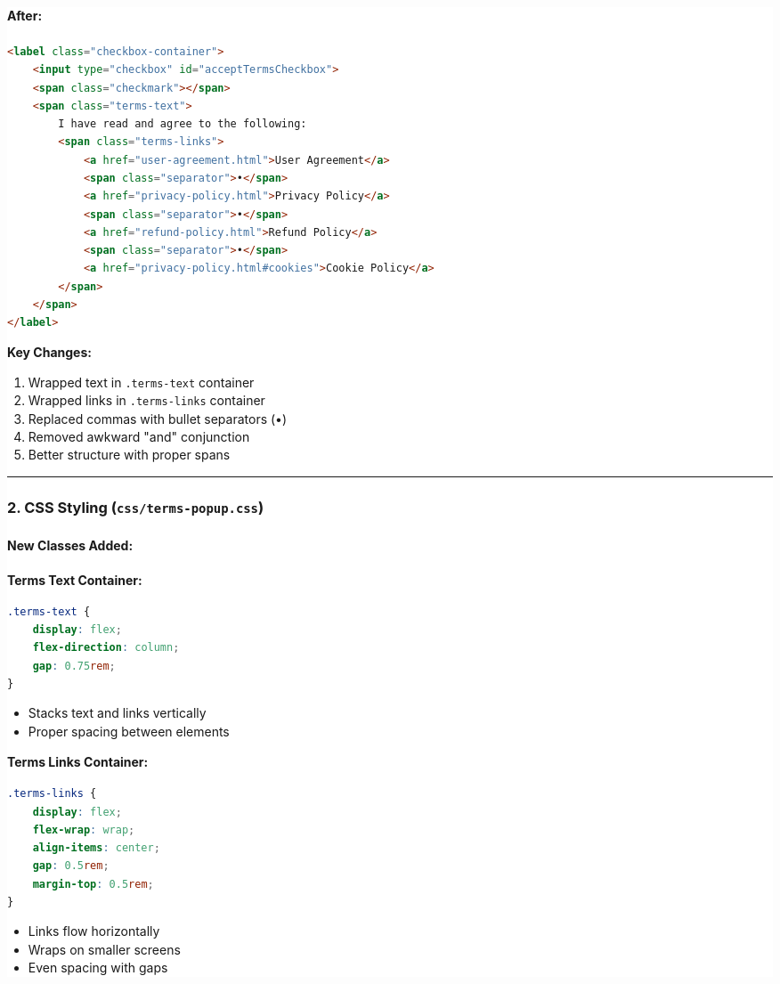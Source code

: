 #### **After:**
```html
<label class="checkbox-container">
    <input type="checkbox" id="acceptTermsCheckbox">
    <span class="checkmark"></span>
    <span class="terms-text">
        I have read and agree to the following:
        <span class="terms-links">
            <a href="user-agreement.html">User Agreement</a>
            <span class="separator">•</span>
            <a href="privacy-policy.html">Privacy Policy</a>
            <span class="separator">•</span>
            <a href="refund-policy.html">Refund Policy</a>
            <span class="separator">•</span>
            <a href="privacy-policy.html#cookies">Cookie Policy</a>
        </span>
    </span>
</label>
```

**Key Changes:**
1. Wrapped text in `.terms-text` container
2. Wrapped links in `.terms-links` container
3. Replaced commas with bullet separators (•)
4. Removed awkward "and" conjunction
5. Better structure with proper spans

---

### **2. CSS Styling (`css/terms-popup.css`)**

#### **New Classes Added:**

**Terms Text Container:**
```css
.terms-text {
    display: flex;
    flex-direction: column;
    gap: 0.75rem;
}
```
- Stacks text and links vertically
- Proper spacing between elements

**Terms Links Container:**
```css
.terms-links {
    display: flex;
    flex-wrap: wrap;
    align-items: center;
    gap: 0.5rem;
    margin-top: 0.5rem;
}
```
- Links flow horizontally
- Wraps on smaller screens
- Even spacing with gaps
